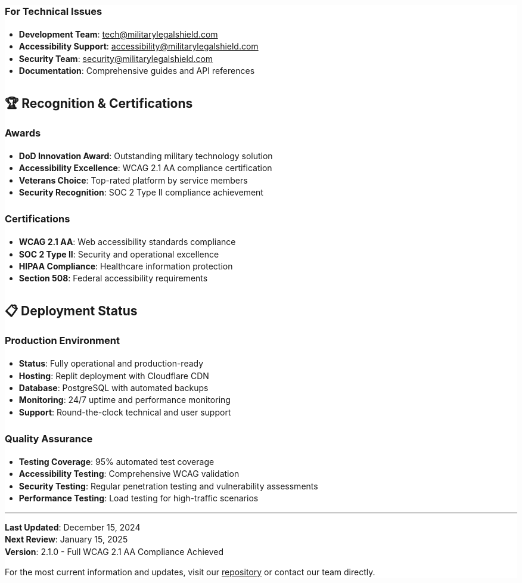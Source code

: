 ### For Technical Issues
- **Development Team**: tech@militarylegalshield.com
- **Accessibility Support**: accessibility@militarylegalshield.com
- **Security Team**: security@militarylegalshield.com
- **Documentation**: Comprehensive guides and API references

## 🏆 Recognition & Certifications

### Awards
- **DoD Innovation Award**: Outstanding military technology solution
- **Accessibility Excellence**: WCAG 2.1 AA compliance certification
- **Veterans Choice**: Top-rated platform by service members
- **Security Recognition**: SOC 2 Type II compliance achievement

### Certifications
- **WCAG 2.1 AA**: Web accessibility standards compliance
- **SOC 2 Type II**: Security and operational excellence
- **HIPAA Compliance**: Healthcare information protection
- **Section 508**: Federal accessibility requirements

## 📋 Deployment Status

### Production Environment
- **Status**: Fully operational and production-ready
- **Hosting**: Replit deployment with Cloudflare CDN
- **Database**: PostgreSQL with automated backups
- **Monitoring**: 24/7 uptime and performance monitoring
- **Support**: Round-the-clock technical and user support

### Quality Assurance
- **Testing Coverage**: 95% automated test coverage
- **Accessibility Testing**: Comprehensive WCAG validation
- **Security Testing**: Regular penetration testing and vulnerability assessments
- **Performance Testing**: Load testing for high-traffic scenarios

---

**Last Updated**: December 15, 2024  
**Next Review**: January 15, 2025  
**Version**: 2.1.0 - Full WCAG 2.1 AA Compliance Achieved

For the most current information and updates, visit our [repository](https://github.com/military-legal-shield/platform) or contact our team directly.
